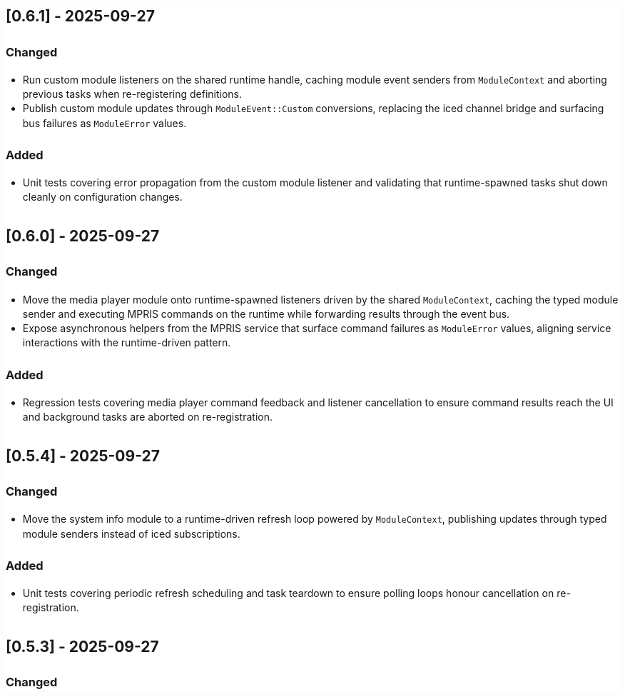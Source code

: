 ## [0.6.1] - 2025-09-27

### Changed

- Run custom module listeners on the shared runtime handle, caching module
  event senders from `ModuleContext` and aborting previous tasks when
  re-registering definitions.
- Publish custom module updates through `ModuleEvent::Custom` conversions,
  replacing the iced channel bridge and surfacing bus failures as `ModuleError`
  values.

### Added

- Unit tests covering error propagation from the custom module listener and
  validating that runtime-spawned tasks shut down cleanly on configuration
  changes.

## [0.6.0] - 2025-09-27

### Changed

- Move the media player module onto runtime-spawned listeners driven by the
  shared `ModuleContext`, caching the typed module sender and executing MPRIS
  commands on the runtime while forwarding results through the event bus.
- Expose asynchronous helpers from the MPRIS service that surface command
  failures as `ModuleError` values, aligning service interactions with the
  runtime-driven pattern.

### Added

- Regression tests covering media player command feedback and listener
  cancellation to ensure command results reach the UI and background tasks are
  aborted on re-registration.

## [0.5.4] - 2025-09-27

### Changed

- Move the system info module to a runtime-driven refresh loop powered by
  `ModuleContext`, publishing updates through typed module senders instead of
  iced subscriptions.

### Added

- Unit tests covering periodic refresh scheduling and task teardown to ensure
  polling loops honour cancellation on re-registration.

## [0.5.3] - 2025-09-27

### Changed
